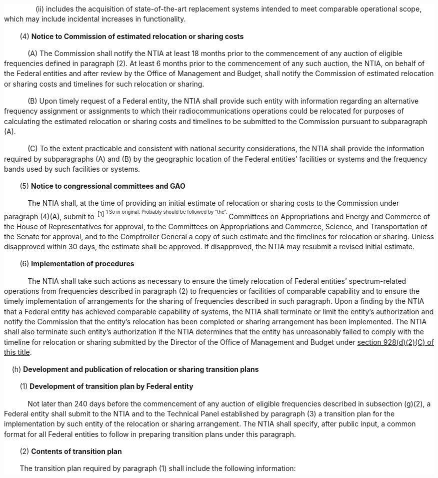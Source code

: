                 (ii) includes the acquisition of state-of-the-art replacement systems intended to meet comparable operational scope, which may include incidental increases in functionality.

        (4) __Notice to Commission of estimated relocation or sharing costs__ 

            (A) The Commission shall notify the NTIA at least 18 months prior to the commencement of any auction of eligible frequencies defined in paragraph (2). At least 6 months prior to the commencement of any such auction, the NTIA, on behalf of the Federal entities and after review by the Office of Management and Budget, shall notify the Commission of estimated relocation or sharing costs and timelines for such relocation or sharing.

            (B) Upon timely request of a Federal entity, the NTIA shall provide such entity with information regarding an alternative frequency assignment or assignments to which their radiocommunications operations could be relocated for purposes of calculating the estimated relocation or sharing costs and timelines to be submitted to the Commission pursuant to subparagraph (A).

            (C) To the extent practicable and consistent with national security considerations, the NTIA shall provide the information required by subparagraphs (A) and (B) by the geographic location of the Federal entities’ facilities or systems and the frequency bands used by such facilities or systems.

        (5) __Notice to congressional committees and GAO__ 

            The NTIA shall, at the time of providing an initial estimate of relocation or sharing costs to the Commission under paragraph (4)(A), submit to  <sup>\[1\]</sup>  <sup><sup> 1 So in original. Probably should be followed by “the”. </sup></sup>  Committees on Appropriations and Energy and Commerce of the House of Representatives for approval, to the Committees on Appropriations and Commerce, Science, and Transportation of the Senate for approval, and to the Comptroller General a copy of such estimate and the timelines for relocation or sharing. Unless disapproved within 30 days, the estimate shall be approved. If disapproved, the NTIA may resubmit a revised initial estimate.

        (6) __Implementation of procedures__ 

            The NTIA shall take such actions as necessary to ensure the timely relocation of Federal entities’ spectrum-related operations from frequencies described in paragraph (2) to frequencies or facilities of comparable capability and to ensure the timely implementation of arrangements for the sharing of frequencies described in such paragraph. Upon a finding by the NTIA that a Federal entity has achieved comparable capability of systems, the NTIA shall terminate or limit the entity’s authorization and notify the Commission that the entity’s relocation has been completed or sharing arrangement has been implemented. The NTIA shall also terminate such entity’s authorization if the NTIA determines that the entity has unreasonably failed to comply with the timeline for relocation or sharing submitted by the Director of the Office of Management and Budget under [section 928(d)(2)(C) of this title][/us/usc/t47/s928/d/2/C].

    (h) __Development and publication of relocation or sharing transition plans__ 

        (1) __Development of transition plan by Federal entity__ 

            Not later than 240 days before the commencement of any auction of eligible frequencies described in subsection (g)(2), a Federal entity shall submit to the NTIA and to the Technical Panel established by paragraph (3) a transition plan for the implementation by such entity of the relocation or sharing arrangement. The NTIA shall specify, after public input, a common format for all Federal entities to follow in preparing transition plans under this paragraph.

        (2) __Contents of transition plan__ 

        The transition plan required by paragraph (1) shall include the following information:


[/us/usc/t47/s151]: https://publicdocs.github.io/go/links?ns=uslm&ref=%2Fus%2Fusc%2Ft47%2Fs151
[/us/usc/t47/s305]: https://publicdocs.github.io/go/links?ns=uslm&ref=%2Fus%2Fusc%2Ft47%2Fs305
[/us/usc/t47/s151]: https://publicdocs.github.io/go/links?ns=uslm&ref=%2Fus%2Fusc%2Ft47%2Fs151
[/us/usc/t47/s305]: https://publicdocs.github.io/go/links?ns=uslm&ref=%2Fus%2Fusc%2Ft47%2Fs305
[/us/usc/t47/s151]: https://publicdocs.github.io/go/links?ns=uslm&ref=%2Fus%2Fusc%2Ft47%2Fs151
[/us/usc/t47/s305]: https://publicdocs.github.io/go/links?ns=uslm&ref=%2Fus%2Fusc%2Ft47%2Fs305
[/us/usc/t47/s305/a]: https://publicdocs.github.io/go/links?ns=uslm&ref=%2Fus%2Fusc%2Ft47%2Fs305%2Fa
[/us/usc/t47/s305]: https://publicdocs.github.io/go/links?ns=uslm&ref=%2Fus%2Fusc%2Ft47%2Fs305
[/us/usc/t47/s303]: https://publicdocs.github.io/go/links?ns=uslm&ref=%2Fus%2Fusc%2Ft47%2Fs303
[/us/usc/t47/s925/b]: https://publicdocs.github.io/go/links?ns=uslm&ref=%2Fus%2Fusc%2Ft47%2Fs925%2Fb
[/us/usc/t47/s305]: https://publicdocs.github.io/go/links?ns=uslm&ref=%2Fus%2Fusc%2Ft47%2Fs305
[/us/usc/t47/s151]: https://publicdocs.github.io/go/links?ns=uslm&ref=%2Fus%2Fusc%2Ft47%2Fs151
[/us/usc/t47/s928]: https://publicdocs.github.io/go/links?ns=uslm&ref=%2Fus%2Fusc%2Ft47%2Fs928
[/us/usc/t47/s309/j]: https://publicdocs.github.io/go/links?ns=uslm&ref=%2Fus%2Fusc%2Ft47%2Fs309%2Fj
[/us/usc/t47/s928]: https://publicdocs.github.io/go/links?ns=uslm&ref=%2Fus%2Fusc%2Ft47%2Fs928
[/us/usc/t47/s309/j]: https://publicdocs.github.io/go/links?ns=uslm&ref=%2Fus%2Fusc%2Ft47%2Fs309%2Fj
[/us/usc/t47/s928/d/2/C]: https://publicdocs.github.io/go/links?ns=uslm&ref=%2Fus%2Fusc%2Ft47%2Fs928%2Fd%2F2%2FC
[/us/usc/t47/s928]: https://publicdocs.github.io/go/links?ns=uslm&ref=%2Fus%2Fusc%2Ft47%2Fs928
[/us/usc/t47/s928/g/2/E]: https://publicdocs.github.io/go/links?ns=uslm&ref=%2Fus%2Fusc%2Ft47%2Fs928%2Fg%2F2%2FE
[/us/usc/t18/s798/b]: https://publicdocs.github.io/go/links?ns=uslm&ref=%2Fus%2Fusc%2Ft18%2Fs798%2Fb
[/us/usc/t47/s305]: https://publicdocs.github.io/go/links?ns=uslm&ref=%2Fus%2Fusc%2Ft47%2Fs305
[/us/pl/102/538/tI]: https://publicdocs.github.io/go/links?ns=uslm&ref=%2Fus%2Fpl%2F102%2F538%2FtI
[/us/pl/103/66/tVI]: https://publicdocs.github.io/go/links?ns=uslm&ref=%2Fus%2Fpl%2F103%2F66%2FtVI
[/us/stat/107/380]: https://publicdocs.github.io/go/links?ns=uslm&ref=%2Fus%2Fstat%2F107%2F380
[/us/pl/105/33/tIII]: https://publicdocs.github.io/go/links?ns=uslm&ref=%2Fus%2Fpl%2F105%2F33%2FtIII
[/us/stat/111/262]: https://publicdocs.github.io/go/links?ns=uslm&ref=%2Fus%2Fstat%2F111%2F262
[/us/pl/105/261/dA/tX]: https://publicdocs.github.io/go/links?ns=uslm&ref=%2Fus%2Fpl%2F105%2F261%2FdA%2FtX
[/us/stat/112/2132]: https://publicdocs.github.io/go/links?ns=uslm&ref=%2Fus%2Fstat%2F112%2F2132
[/us/pl/106/65/dA/tX]: https://publicdocs.github.io/go/links?ns=uslm&ref=%2Fus%2Fpl%2F106%2F65%2FdA%2FtX
[/us/stat/113/768]: https://publicdocs.github.io/go/links?ns=uslm&ref=%2Fus%2Fstat%2F113%2F768
[/us/pl/108/494/tII]: https://publicdocs.github.io/go/links?ns=uslm&ref=%2Fus%2Fpl%2F108%2F494%2FtII
[/us/stat/118/3991]: https://publicdocs.github.io/go/links?ns=uslm&ref=%2Fus%2Fstat%2F118%2F3991
[/us/pl/112/96/tVI]: https://publicdocs.github.io/go/links?ns=uslm&ref=%2Fus%2Fpl%2F112%2F96%2FtVI
[/us/stat/126/245]: https://publicdocs.github.io/go/links?ns=uslm&ref=%2Fus%2Fstat%2F126%2F245
[/us/pl/114/74/tX]: https://publicdocs.github.io/go/links?ns=uslm&ref=%2Fus%2Fpl%2F114%2F74%2FtX
[/us/stat/129/623]: https://publicdocs.github.io/go/links?ns=uslm&ref=%2Fus%2Fstat%2F129%2F623
[/us/usc/t47/s921/3]: https://publicdocs.github.io/go/links?ns=uslm&ref=%2Fus%2Fusc%2Ft47%2Fs921%2F3
[/us/pl/105/33/s3002/c/5]: https://publicdocs.github.io/go/links?ns=uslm&ref=%2Fus%2Fpl%2F105%2F33%2Fs3002%2Fc%2F5
[/us/usc/t47/s925]: https://publicdocs.github.io/go/links?ns=uslm&ref=%2Fus%2Fusc%2Ft47%2Fs925
[/us/pl/92/463]: https://publicdocs.github.io/go/links?ns=uslm&ref=%2Fus%2Fpl%2F92%2F463
[/us/stat/86/770]: https://publicdocs.github.io/go/links?ns=uslm&ref=%2Fus%2Fstat%2F86%2F770
[/us/pl/114/74]: https://publicdocs.github.io/go/links?ns=uslm&ref=%2Fus%2Fpl%2F114%2F74
[/us/pl/114/74]: https://publicdocs.github.io/go/links?ns=uslm&ref=%2Fus%2Fpl%2F114%2F74
[/us/pl/114/74]: https://publicdocs.github.io/go/links?ns=uslm&ref=%2Fus%2Fpl%2F114%2F74
[/us/pl/114/74]: https://publicdocs.github.io/go/links?ns=uslm&ref=%2Fus%2Fpl%2F114%2F74
[/us/usc/t47/s928/g/2/E]: https://publicdocs.github.io/go/links?ns=uslm&ref=%2Fus%2Fusc%2Ft47%2Fs928%2Fg%2F2%2FE
[/us/pl/112/96]: https://publicdocs.github.io/go/links?ns=uslm&ref=%2Fus%2Fpl%2F112%2F96
[/us/pl/112/96]: https://publicdocs.github.io/go/links?ns=uslm&ref=%2Fus%2Fpl%2F112%2F96
[/us/usc/t47/s928]: https://publicdocs.github.io/go/links?ns=uslm&ref=%2Fus%2Fusc%2Ft47%2Fs928
[/us/pl/112/96]: https://publicdocs.github.io/go/links?ns=uslm&ref=%2Fus%2Fpl%2F112%2F96
[/us/usc/t47/s309/j]: https://publicdocs.github.io/go/links?ns=uslm&ref=%2Fus%2Fusc%2Ft47%2Fs309%2Fj
[/us/pl/112/96]: https://publicdocs.github.io/go/links?ns=uslm&ref=%2Fus%2Fpl%2F112%2F96
[/us/pl/112/96]: https://publicdocs.github.io/go/links?ns=uslm&ref=%2Fus%2Fpl%2F112%2F96
[/us/pl/112/96]: https://publicdocs.github.io/go/links?ns=uslm&ref=%2Fus%2Fpl%2F112%2F96
[/us/pl/112/96]: https://publicdocs.github.io/go/links?ns=uslm&ref=%2Fus%2Fpl%2F112%2F96
[/us/pl/112/96]: https://publicdocs.github.io/go/links?ns=uslm&ref=%2Fus%2Fpl%2F112%2F96
[/us/pl/112/96]: https://publicdocs.github.io/go/links?ns=uslm&ref=%2Fus%2Fpl%2F112%2F96
[/us/usc/t47/s928/d/2/B]: https://publicdocs.github.io/go/links?ns=uslm&ref=%2Fus%2Fusc%2Ft47%2Fs928%2Fd%2F2%2FB
[/us/pl/112/96]: https://publicdocs.github.io/go/links?ns=uslm&ref=%2Fus%2Fpl%2F112%2F96
[/us/pl/108/494]: https://publicdocs.github.io/go/links?ns=uslm&ref=%2Fus%2Fpl%2F108%2F494
[/us/pl/106/65]: https://publicdocs.github.io/go/links?ns=uslm&ref=%2Fus%2Fpl%2F106%2F65
[/us/pl/105/261]: https://publicdocs.github.io/go/links?ns=uslm&ref=%2Fus%2Fpl%2F105%2F261
[/us/pl/105/33]: https://publicdocs.github.io/go/links?ns=uslm&ref=%2Fus%2Fpl%2F105%2F33
[/us/pl/105/33]: https://publicdocs.github.io/go/links?ns=uslm&ref=%2Fus%2Fpl%2F105%2F33
[/us/pl/105/33]: https://publicdocs.github.io/go/links?ns=uslm&ref=%2Fus%2Fpl%2F105%2F33
[/us/pl/105/33]: https://publicdocs.github.io/go/links?ns=uslm&ref=%2Fus%2Fpl%2F105%2F33
[/us/pl/105/33]: https://publicdocs.github.io/go/links?ns=uslm&ref=%2Fus%2Fpl%2F105%2F33
[/us/pl/105/33]: https://publicdocs.github.io/go/links?ns=uslm&ref=%2Fus%2Fpl%2F105%2F33
[/us/pl/108/494/tII]: https://publicdocs.github.io/go/links?ns=uslm&ref=%2Fus%2Fpl%2F108%2F494%2FtII
[/us/stat/118/3996]: https://publicdocs.github.io/go/links?ns=uslm&ref=%2Fus%2Fstat%2F118%2F3996
[/us/usc/t47/s923/g/2/A]: https://publicdocs.github.io/go/links?ns=uslm&ref=%2Fus%2Fusc%2Ft47%2Fs923%2Fg%2F2%2FA
[/us/usc/t47/s901]: https://publicdocs.github.io/go/links?ns=uslm&ref=%2Fus%2Fusc%2Ft47%2Fs901
[/us/pl/105/261/dA/tX]: https://publicdocs.github.io/go/links?ns=uslm&ref=%2Fus%2Fpl%2F105%2F261%2FdA%2FtX
[/us/stat/112/2133]: https://publicdocs.github.io/go/links?ns=uslm&ref=%2Fus%2Fstat%2F112%2F2133
[/us/usc/t47/s923]: https://publicdocs.github.io/go/links?ns=uslm&ref=%2Fus%2Fusc%2Ft47%2Fs923